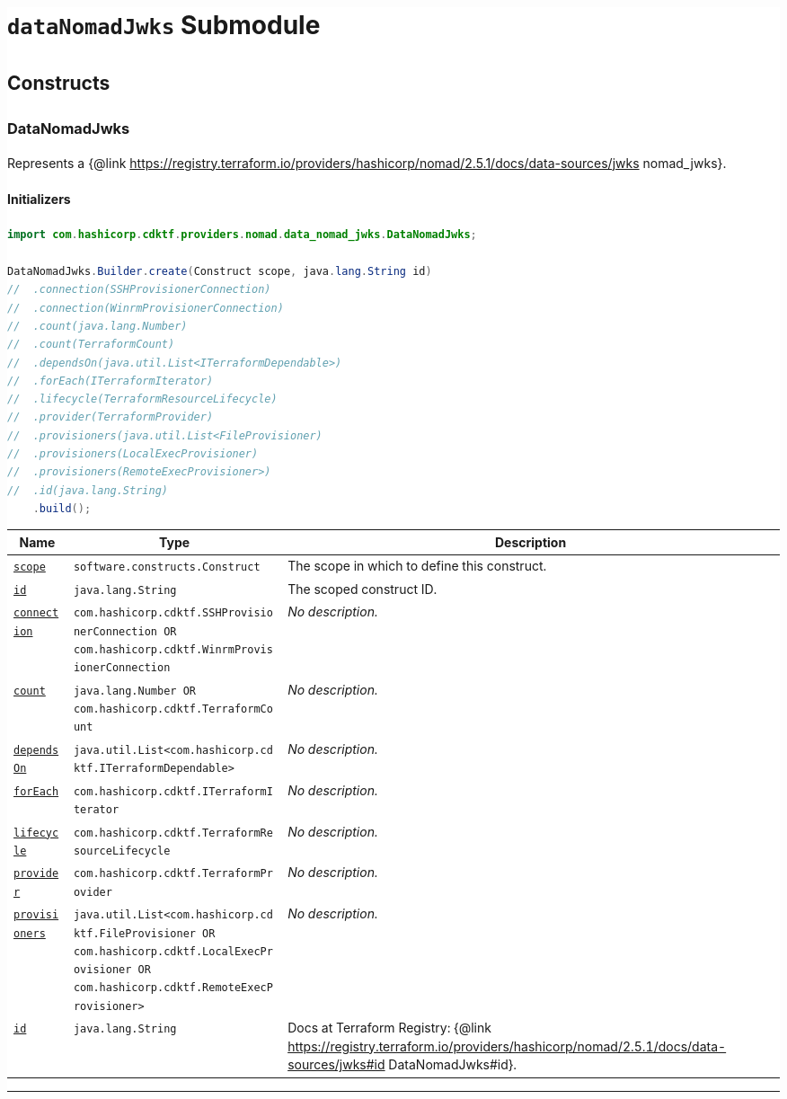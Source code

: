 # `dataNomadJwks` Submodule <a name="`dataNomadJwks` Submodule" id="@cdktf/provider-nomad.dataNomadJwks"></a>

## Constructs <a name="Constructs" id="Constructs"></a>

### DataNomadJwks <a name="DataNomadJwks" id="@cdktf/provider-nomad.dataNomadJwks.DataNomadJwks"></a>

Represents a {@link https://registry.terraform.io/providers/hashicorp/nomad/2.5.1/docs/data-sources/jwks nomad_jwks}.

#### Initializers <a name="Initializers" id="@cdktf/provider-nomad.dataNomadJwks.DataNomadJwks.Initializer"></a>

```java
import com.hashicorp.cdktf.providers.nomad.data_nomad_jwks.DataNomadJwks;

DataNomadJwks.Builder.create(Construct scope, java.lang.String id)
//  .connection(SSHProvisionerConnection)
//  .connection(WinrmProvisionerConnection)
//  .count(java.lang.Number)
//  .count(TerraformCount)
//  .dependsOn(java.util.List<ITerraformDependable>)
//  .forEach(ITerraformIterator)
//  .lifecycle(TerraformResourceLifecycle)
//  .provider(TerraformProvider)
//  .provisioners(java.util.List<FileProvisioner)
//  .provisioners(LocalExecProvisioner)
//  .provisioners(RemoteExecProvisioner>)
//  .id(java.lang.String)
    .build();
```

| **Name** | **Type** | **Description** |
| --- | --- | --- |
| <code><a href="#@cdktf/provider-nomad.dataNomadJwks.DataNomadJwks.Initializer.parameter.scope">scope</a></code> | <code>software.constructs.Construct</code> | The scope in which to define this construct. |
| <code><a href="#@cdktf/provider-nomad.dataNomadJwks.DataNomadJwks.Initializer.parameter.id">id</a></code> | <code>java.lang.String</code> | The scoped construct ID. |
| <code><a href="#@cdktf/provider-nomad.dataNomadJwks.DataNomadJwks.Initializer.parameter.connection">connection</a></code> | <code>com.hashicorp.cdktf.SSHProvisionerConnection OR com.hashicorp.cdktf.WinrmProvisionerConnection</code> | *No description.* |
| <code><a href="#@cdktf/provider-nomad.dataNomadJwks.DataNomadJwks.Initializer.parameter.count">count</a></code> | <code>java.lang.Number OR com.hashicorp.cdktf.TerraformCount</code> | *No description.* |
| <code><a href="#@cdktf/provider-nomad.dataNomadJwks.DataNomadJwks.Initializer.parameter.dependsOn">dependsOn</a></code> | <code>java.util.List<com.hashicorp.cdktf.ITerraformDependable></code> | *No description.* |
| <code><a href="#@cdktf/provider-nomad.dataNomadJwks.DataNomadJwks.Initializer.parameter.forEach">forEach</a></code> | <code>com.hashicorp.cdktf.ITerraformIterator</code> | *No description.* |
| <code><a href="#@cdktf/provider-nomad.dataNomadJwks.DataNomadJwks.Initializer.parameter.lifecycle">lifecycle</a></code> | <code>com.hashicorp.cdktf.TerraformResourceLifecycle</code> | *No description.* |
| <code><a href="#@cdktf/provider-nomad.dataNomadJwks.DataNomadJwks.Initializer.parameter.provider">provider</a></code> | <code>com.hashicorp.cdktf.TerraformProvider</code> | *No description.* |
| <code><a href="#@cdktf/provider-nomad.dataNomadJwks.DataNomadJwks.Initializer.parameter.provisioners">provisioners</a></code> | <code>java.util.List<com.hashicorp.cdktf.FileProvisioner OR com.hashicorp.cdktf.LocalExecProvisioner OR com.hashicorp.cdktf.RemoteExecProvisioner></code> | *No description.* |
| <code><a href="#@cdktf/provider-nomad.dataNomadJwks.DataNomadJwks.Initializer.parameter.id">id</a></code> | <code>java.lang.String</code> | Docs at Terraform Registry: {@link https://registry.terraform.io/providers/hashicorp/nomad/2.5.1/docs/data-sources/jwks#id DataNomadJwks#id}. |

---